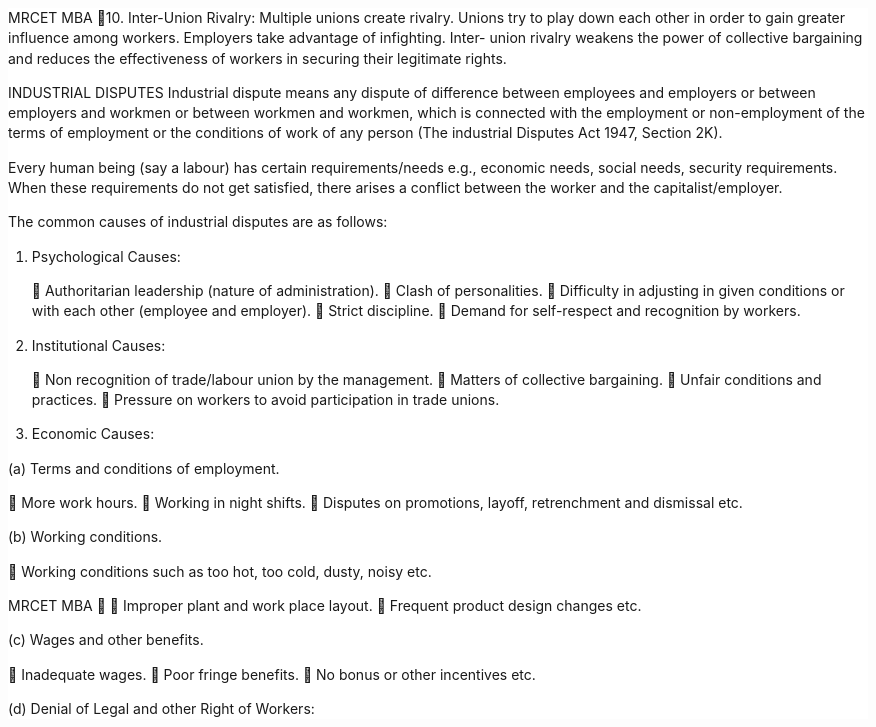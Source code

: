 

MRCET MBA
10. Inter-Union Rivalry: Multiple unions create rivalry. Unions try to play down each other in
order to gain greater influence among workers. Employers take advantage of infighting. Inter-
union rivalry weakens the power of collective bargaining and reduces the effectiveness of
workers in securing their legitimate rights.

INDUSTRIAL DISPUTES
Industrial dispute means any dispute of difference between employees and employers or between
employers and workmen or between workmen and workmen, which is connected with the
employment or non-employment of the terms of employment or the conditions of work of any
person (The industrial Disputes Act 1947, Section 2K).

Every human being (say a labour) has certain requirements/needs e.g., economic needs, social
needs, security requirements. When these requirements do not get satisfied, there arises a conflict
between the worker and the capitalist/employer.

The common causes of industrial disputes are as follows:
1. Psychological Causes:

    Authoritarian leadership (nature of administration).
    Clash of personalities.
    Difficulty in adjusting in given conditions or with each other (employee and employer).
    Strict discipline.
    Demand for self-respect and recognition by workers.

2. Institutional Causes:

    Non recognition of trade/labour union by the management.
    Matters of collective bargaining.
    Unfair conditions and practices.
    Pressure on workers to avoid participation in trade unions.

3. Economic Causes:

(a) Terms and conditions of employment.

    More work hours.
    Working in night shifts.
    Disputes on promotions, layoff, retrenchment and dismissal etc.

(b) Working conditions.

    Working conditions such as too hot, too cold, dusty, noisy etc.



MRCET MBA
    Improper plant and work place layout.
    Frequent product design changes etc.

(c) Wages and other benefits.

    Inadequate wages.
    Poor fringe benefits.
    No bonus or other incentives etc.

(d) Denial of Legal and other Right of Workers:
